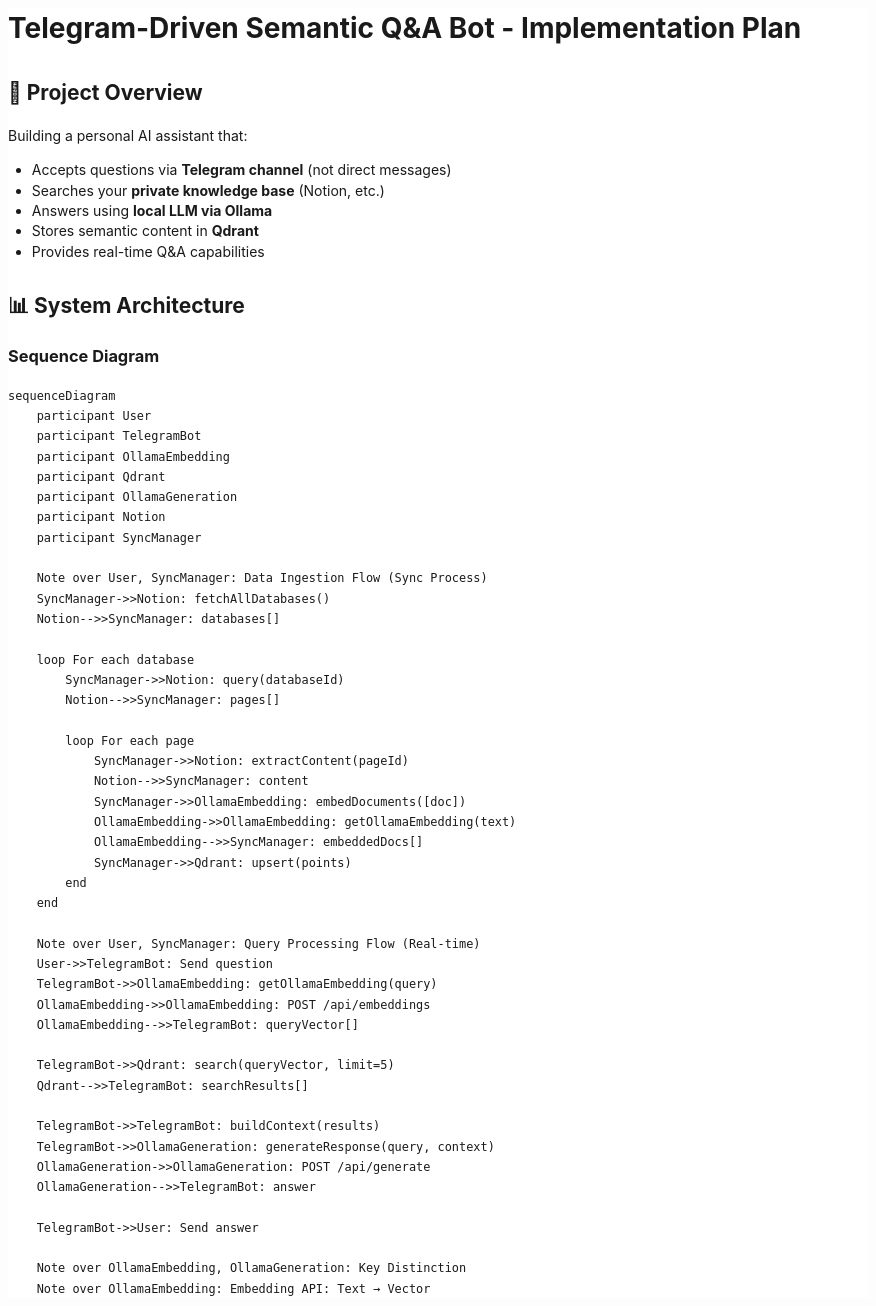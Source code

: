 # Telegram-Driven Semantic Q&A Bot - Implementation Plan

## 🎯 Project Overview

Building a personal AI assistant that:
- Accepts questions via **Telegram channel** (not direct messages)
- Searches your **private knowledge base** (Notion, etc.)
- Answers using **local LLM via Ollama**
- Stores semantic content in **Qdrant**
- Provides real-time Q&A capabilities

## 📊 System Architecture

### Sequence Diagram

```mermaid
sequenceDiagram
    participant User
    participant TelegramBot
    participant OllamaEmbedding
    participant Qdrant
    participant OllamaGeneration
    participant Notion
    participant SyncManager

    Note over User, SyncManager: Data Ingestion Flow (Sync Process)
    SyncManager->>Notion: fetchAllDatabases()
    Notion-->>SyncManager: databases[]
    
    loop For each database
        SyncManager->>Notion: query(databaseId)
        Notion-->>SyncManager: pages[]
        
        loop For each page
            SyncManager->>Notion: extractContent(pageId)
            Notion-->>SyncManager: content
            SyncManager->>OllamaEmbedding: embedDocuments([doc])
            OllamaEmbedding->>OllamaEmbedding: getOllamaEmbedding(text)
            OllamaEmbedding-->>SyncManager: embeddedDocs[]
            SyncManager->>Qdrant: upsert(points)
        end
    end

    Note over User, SyncManager: Query Processing Flow (Real-time)
    User->>TelegramBot: Send question
    TelegramBot->>OllamaEmbedding: getOllamaEmbedding(query)
    OllamaEmbedding->>OllamaEmbedding: POST /api/embeddings
    OllamaEmbedding-->>TelegramBot: queryVector[]
    
    TelegramBot->>Qdrant: search(queryVector, limit=5)
    Qdrant-->>TelegramBot: searchResults[]
    
    TelegramBot->>TelegramBot: buildContext(results)
    TelegramBot->>OllamaGeneration: generateResponse(query, context)
    OllamaGeneration->>OllamaGeneration: POST /api/generate
    OllamaGeneration-->>TelegramBot: answer
    
    TelegramBot->>User: Send answer

    Note over OllamaEmbedding, OllamaGeneration: Key Distinction
    Note over OllamaEmbedding: Embedding API: Text → Vector
```